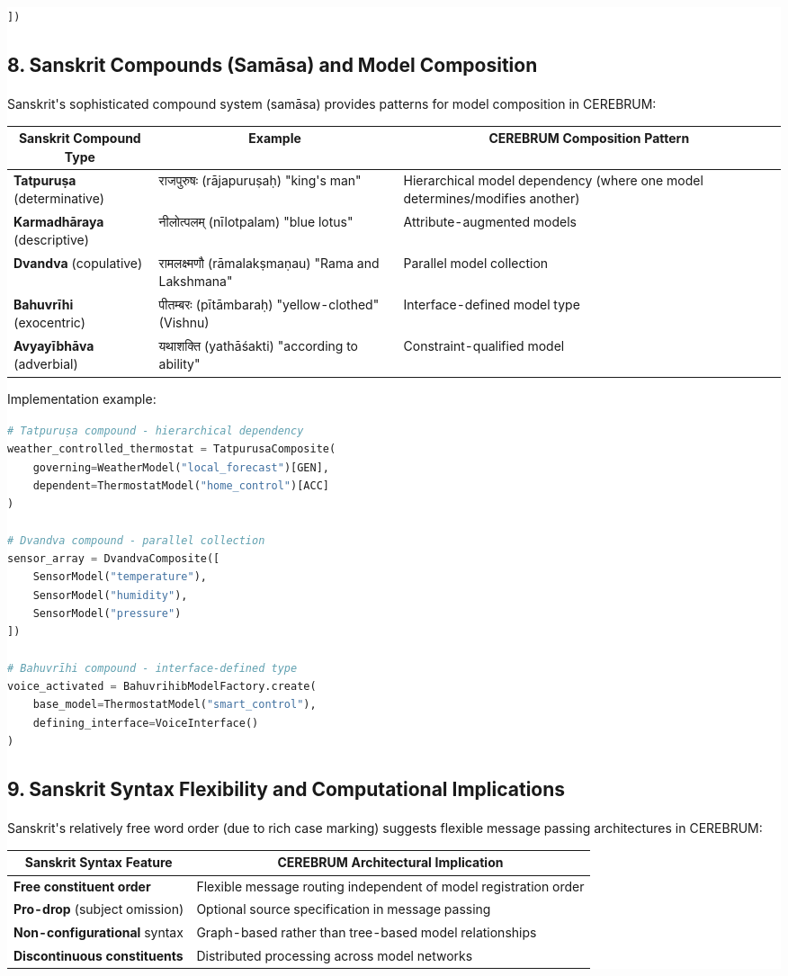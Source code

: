 ```python
])
```

## 8. Sanskrit Compounds (Samāsa) and Model Composition

Sanskrit's sophisticated compound system (samāsa) provides patterns for model composition in CEREBRUM:

| Sanskrit Compound Type | Example | CEREBRUM Composition Pattern |
|------------------------|---------|------------------------------|
| **Tatpuruṣa** (determinative) | राजपुरुषः (rājapuruṣaḥ) "king's man" | Hierarchical model dependency (where one model determines/modifies another) |
| **Karmadhāraya** (descriptive) | नीलोत्पलम् (nīlotpalam) "blue lotus" | Attribute-augmented models |
| **Dvandva** (copulative) | रामलक्ष्मणौ (rāmalakṣmaṇau) "Rama and Lakshmana" | Parallel model collection |
| **Bahuvrīhi** (exocentric) | पीतम्बरः (pītāmbaraḥ) "yellow-clothed" (Vishnu) | Interface-defined model type |
| **Avyayībhāva** (adverbial) | यथाशक्ति (yathāśakti) "according to ability" | Constraint-qualified model |

Implementation example:
```python
# Tatpuruṣa compound - hierarchical dependency
weather_controlled_thermostat = TatpurusaComposite(
    governing=WeatherModel("local_forecast")[GEN],
    dependent=ThermostatModel("home_control")[ACC]
)

# Dvandva compound - parallel collection
sensor_array = DvandvaComposite([
    SensorModel("temperature"),
    SensorModel("humidity"),
    SensorModel("pressure")
])

# Bahuvrīhi compound - interface-defined type
voice_activated = BahuvrihibModelFactory.create(
    base_model=ThermostatModel("smart_control"),
    defining_interface=VoiceInterface()
)
```

## 9. Sanskrit Syntax Flexibility and Computational Implications

Sanskrit's relatively free word order (due to rich case marking) suggests flexible message passing architectures in CEREBRUM:

| Sanskrit Syntax Feature | CEREBRUM Architectural Implication |
|-------------------------|-----------------------------------|
| **Free constituent order** | Flexible message routing independent of model registration order |
| **Pro-drop** (subject omission) | Optional source specification in message passing |
| **Non-configurational** syntax | Graph-based rather than tree-based model relationships |
| **Discontinuous constituents** | Distributed processing across model networks |
